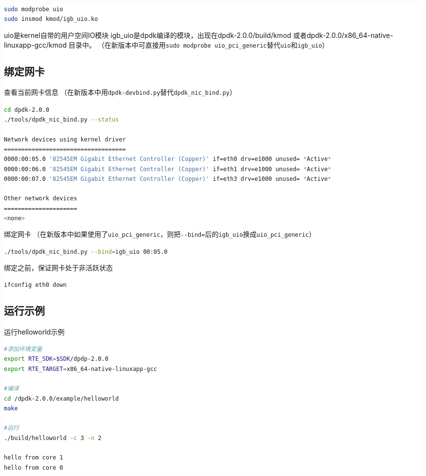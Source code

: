 ``` bash
sudo modprobe uio
sudo insmod kmod/igb_uio.ko
```
uio是kernel自带的用户空间IO模块
igb_uio是dpdk编译的模块，出现在dpdk-2.0.0/build/kmod 或者dpdk-2.0.0/x86_64-native-linuxapp-gcc/kmod 目录中。
（在新版本中可直接用`sudo modprobe uio_pci_generic`替代`uio`和`igb_uio`）

## 绑定网卡

查看当前网卡信息
（在新版本中用`dpdk-devbind.py`替代`dpdk_nic_bind.py`）
``` bash
cd dpdk-2.0.0
./tools/dpdk_nic_bind.py --status

Network devices using kernel driver
===================================
0000:00:05.0 '82545EM Gigabit Ethernet Controller (Copper)' if=eth0 drv=e1000 unused= *Active*
0000:00:06.0 '82545EM Gigabit Ethernet Controller (Copper)' if=eth1 drv=e1000 unused= *Active*
0000:00:07.0 '82545EM Gigabit Ethernet Controller (Copper)' if=eth3 drv=e1000 unused= *Active*

Other network devices
=====================
<none>

```

绑定网卡
（在新版本中如果使用了`uio_pci_generic`，则把`--bind=`后的`igb_uio`换成`uio_pci_generic`）
``` bash
./tools/dpdk_nic_bind.py --bind=igb_uio 00:05.0
```

绑定之前，保证网卡处于非活跃状态
``` bash
ifconfig eth0 down
```

## 运行示例

运行helloworld示例
``` bash
#添加环境变量
export RTE_SDK=$SDK/dpdp-2.0.0
export RTE_TARGET=x86_64-native-linuxapp-gcc

#编译
cd /dpdk-2.0.0/example/helloworld
make

#运行
./build/helloworld -c 3 -n 2

hello from core 1
hello from core 0
```

